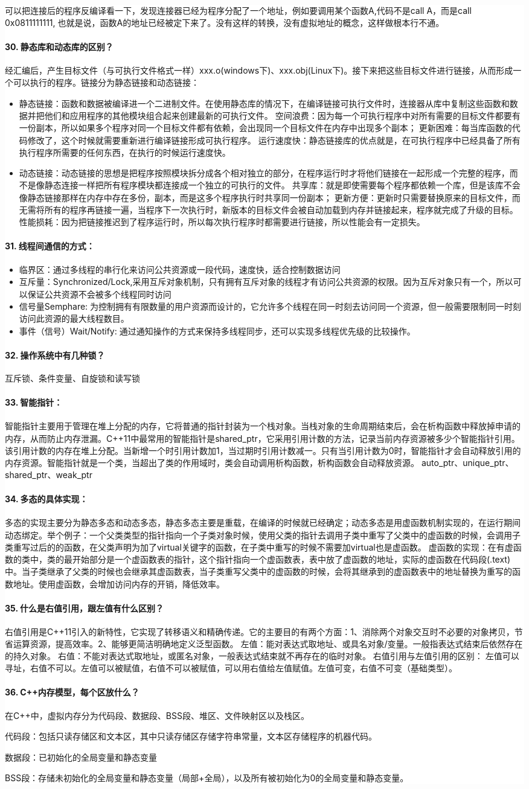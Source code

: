 可以把连接后的程序反编译看一下，发现连接器已经为程序分配了一个地址，例如要调用某个函数A,代码不是call A，而是call 0x0811111111, 也就是说，函数A的地址已经被定下来了。没有这样的转换，没有虚拟地址的概念，这样做根本行不通。

#### 30. 静态库和动态库的区别？

经汇编后，产生目标文件（与可执行文件格式一样）xxx.o(windows下)、xxx.obj(Linux下)。接下来把这些目标文件进行链接，从而形成一个可以执行的程序。链接分为静态链接和动态链接：

* 静态链接：函数和数据被编译进一个二进制文件。在使用静态库的情况下，在编译链接可执行文件时，连接器从库中复制这些函数和数据并把他们和应用程序的其他模块组合起来创建最新的可执行文件。
空间浪费：因为每一个可执行程序中对所有需要的目标文件都要有一份副本，所以如果多个程序对同一个目标文件都有依赖，会出现同一个目标文件在内存中出现多个副本；
更新困难：每当库函数的代码修改了，这个时候就需要重新进行编译链接形成可执行程序。
运行速度快：静态链接库的优点就是，在可执行程序中已经具备了所有执行程序所需要的任何东西，在执行的时候运行速度快。

* 动态链接：动态链接的思想是把程序按照模块拆分成各个相对独立的部分，在程序运行时才将他们链接在一起形成一个完整的程序，而不是像静态连接一样把所有程序模块都连接成一个独立的可执行的文件。
共享库：就是即使需要每个程序都依赖一个库，但是该库不会像静态链接那样在内存中存在多份，副本，而是这多个程序执行时共享同一份副本；
更新方便：更新时只需要替换原来的目标文件，而无需将所有的程序再链接一遍，当程序下一次执行时，新版本的目标文件会被自动加载到内存并链接起来，程序就完成了升级的目标。
性能损耗：因为把链接推迟到了程序运行时，所以每次执行程序时都需要进行链接，所以性能会有一定损失。

#### 31. 线程间通信的方式：

- 临界区：通过多线程的串行化来访问公共资源或一段代码，速度快，适合控制数据访问
- 互斥量：Synchronized/Lock,采用互斥对象机制，只有拥有互斥对象的线程才有访问公共资源的权限。因为互斥对象只有一个，所以可以保证公共资源不会被多个线程同时访问
- 信号量Semphare: 为控制拥有有限数量的用户资源而设计的，它允许多个线程在同一时刻去访问同一个资源，但一般需要限制同一时刻访问此资源的最大线程数目。
- 事件（信号）Wait/Notify: 通过通知操作的方式来保持多线程同步，还可以实现多线程优先级的比较操作。

#### 32. 操作系统中有几种锁？
互斥锁、条件变量、自旋锁和读写锁

#### 33. 智能指针：
智能指针主要用于管理在堆上分配的内存，它将普通的指针封装为一个栈对象。当栈对象的生命周期结束后，会在析构函数中释放掉申请的内存，从而防止内存泄漏。C++11中最常用的智能指针是shared_ptr，它采用引用计数的方法，记录当前内存资源被多少个智能指针引用。该引用计数的内存在堆上分配。当新增一个时引用计数加1，当过期时引用计数减一。只有当引用计数为0时，智能指针才会自动释放引用的内存资源。智能指针就是一个类，当超出了类的作用域时，类会自动调用析构函数，析构函数会自动释放资源。
auto_ptr、unique_ptr、shared_ptr、weak_ptr

#### 34. 多态的具体实现：
多态的实现主要分为静态多态和动态多态，静态多态主要是重载，在编译的时候就已经确定；动态多态是用虚函数机制实现的，在运行期间动态绑定。举个例子：一个父类类型的指针指向一个子类对象时候，使用父类的指针去调用子类中重写了父类中的虚函数的时候，会调用子类重写过后的的函数，在父类声明为加了virtual关键字的函数，在子类中重写的时候不需要加virtual也是虚函数。
虚函数的实现：在有虚函数的类中，类的最开始部分是一个虚函数表的指针，这个指针指向一个虚函数表，表中放了虚函数的地址，实际的虚函数在代码段(.text)中。当子类继承了父类的时候也会继承其虚函数表，当子类重写父类中的虚函数的时候，会将其继承到的虚函数表中的地址替换为重写的函数地址。使用虚函数，会增加访问内存的开销，降低效率。

#### 35. 什么是右值引用，跟左值有什么区别？
右值引用是C++11引入的新特性，它实现了转移语义和精确传递。它的主要目的有两个方面：1、消除两个对象交互时不必要的对象拷贝，节省运算资源，提高效率。2、能够更简洁明确地定义泛型函数。
左值：能对表达式取地址、或具名对象/变量。一般指表达式结束后依然存在的持久对象。
右值：不能对表达式取地址，或匿名对象，一般表达式结束就不再存在的临时对象。
右值引用与左值引用的区别：
左值可以寻址，右值不可以。左值可以被赋值，右值不可以被赋值，可以用右值给左值赋值。左值可变，右值不可变（基础类型）。

#### 36. C++内存模型，每个区放什么？
在C++中，虚拟内存分为代码段、数据段、BSS段、堆区、文件映射区以及栈区。

代码段：包括只读存储区和文本区，其中只读存储区存储字符串常量，文本区存储程序的机器代码。

数据段：已初始化的全局变量和静态变量

BSS段：存储未初始化的全局变量和静态变量（局部+全局），以及所有被初始化为0的全局变量和静态变量。
